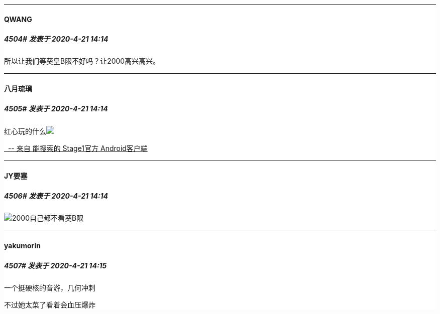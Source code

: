 





-----

####  QWANG  
##### 4504#       发表于 2020-4-21 14:14




所以让我们等葵皇B限不好吗？让2000高兴高兴。







-----

####  八月琉璃  
##### 4505#       发表于 2020-4-21 14:14




红心玩的什么<img src="https://static.saraba1st.com/image/smiley/face2017/009.gif" referrerpolicy="no-referrer">

[  -- 来自 能搜索的 Stage1官方 Android客户端](https://www.coolapk.com/apk/140634)







-----

####  JY要塞  
##### 4506#       发表于 2020-4-21 14:14



<img src="https://static.saraba1st.com/image/smiley/face2017/067.png" referrerpolicy="no-referrer">2000自己都不看葵B限







-----

####  yakumorin  
##### 4507#       发表于 2020-4-21 14:15




一个挺硬核的音游，几何冲刺

不过她太菜了看着会血压爆炸


